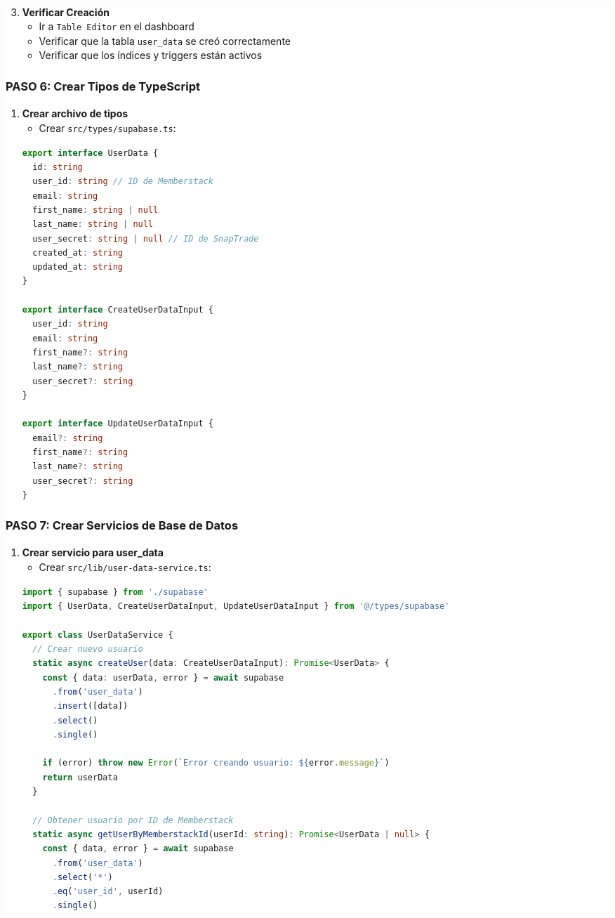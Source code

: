 3. **Verificar Creación**
   - Ir a `Table Editor` en el dashboard
   - Verificar que la tabla `user_data` se creó correctamente
   - Verificar que los índices y triggers están activos

### **PASO 6: Crear Tipos de TypeScript**

1. **Crear archivo de tipos**
   - Crear `src/types/supabase.ts`:
   ```typescript
   export interface UserData {
     id: string
     user_id: string // ID de Memberstack
     email: string
     first_name: string | null
     last_name: string | null
     user_secret: string | null // ID de SnapTrade
     created_at: string
     updated_at: string
   }

   export interface CreateUserDataInput {
     user_id: string
     email: string
     first_name?: string
     last_name?: string
     user_secret?: string
   }

   export interface UpdateUserDataInput {
     email?: string
     first_name?: string
     last_name?: string
     user_secret?: string
   }
   ```

### **PASO 7: Crear Servicios de Base de Datos**

1. **Crear servicio para user_data**
   - Crear `src/lib/user-data-service.ts`:
   ```typescript
   import { supabase } from './supabase'
   import { UserData, CreateUserDataInput, UpdateUserDataInput } from '@/types/supabase'

   export class UserDataService {
     // Crear nuevo usuario
     static async createUser(data: CreateUserDataInput): Promise<UserData> {
       const { data: userData, error } = await supabase
         .from('user_data')
         .insert([data])
         .select()
         .single()

       if (error) throw new Error(`Error creando usuario: ${error.message}`)
       return userData
     }

     // Obtener usuario por ID de Memberstack
     static async getUserByMemberstackId(userId: string): Promise<UserData | null> {
       const { data, error } = await supabase
         .from('user_data')
         .select('*')
         .eq('user_id', userId)
         .single()
   ```